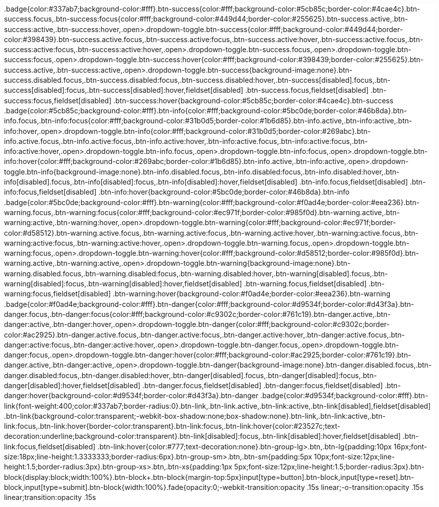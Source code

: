 .badge{color:#337ab7;background-color:#fff}.btn-success{color:#fff;background-color:#5cb85c;border-color:#4cae4c}.btn-success.focus,.btn-success:focus{color:#fff;background-color:#449d44;border-color:#255625}.btn-success.active,.btn-success:active,.btn-success:hover,.open>.dropdown-toggle.btn-success{color:#fff;background-color:#449d44;border-color:#398439}.btn-success.active.focus,.btn-success.active:focus,.btn-success.active:hover,.btn-success:active.focus,.btn-success:active:focus,.btn-success:active:hover,.open>.dropdown-toggle.btn-success.focus,.open>.dropdown-toggle.btn-success:focus,.open>.dropdown-toggle.btn-success:hover{color:#fff;background-color:#398439;border-color:#255625}.btn-success.active,.btn-success:active,.open>.dropdown-toggle.btn-success{background-image:none}.btn-success.disabled.focus,.btn-success.disabled:focus,.btn-success.disabled:hover,.btn-success[disabled].focus,.btn-success[disabled]:focus,.btn-success[disabled]:hover,fieldset[disabled] .btn-success.focus,fieldset[disabled] .btn-success:focus,fieldset[disabled] .btn-success:hover{background-color:#5cb85c;border-color:#4cae4c}.btn-success .badge{color:#5cb85c;background-color:#fff}.btn-info{color:#fff;background-color:#5bc0de;border-color:#46b8da}.btn-info.focus,.btn-info:focus{color:#fff;background-color:#31b0d5;border-color:#1b6d85}.btn-info.active,.btn-info:active,.btn-info:hover,.open>.dropdown-toggle.btn-info{color:#fff;background-color:#31b0d5;border-color:#269abc}.btn-info.active.focus,.btn-info.active:focus,.btn-info.active:hover,.btn-info:active.focus,.btn-info:active:focus,.btn-info:active:hover,.open>.dropdown-toggle.btn-info.focus,.open>.dropdown-toggle.btn-info:focus,.open>.dropdown-toggle.btn-info:hover{color:#fff;background-color:#269abc;border-color:#1b6d85}.btn-info.active,.btn-info:active,.open>.dropdown-toggle.btn-info{background-image:none}.btn-info.disabled.focus,.btn-info.disabled:focus,.btn-info.disabled:hover,.btn-info[disabled].focus,.btn-info[disabled]:focus,.btn-info[disabled]:hover,fieldset[disabled] .btn-info.focus,fieldset[disabled] .btn-info:focus,fieldset[disabled] .btn-info:hover{background-color:#5bc0de;border-color:#46b8da}.btn-info .badge{color:#5bc0de;background-color:#fff}.btn-warning{color:#fff;background-color:#f0ad4e;border-color:#eea236}.btn-warning.focus,.btn-warning:focus{color:#fff;background-color:#ec971f;border-color:#985f0d}.btn-warning.active,.btn-warning:active,.btn-warning:hover,.open>.dropdown-toggle.btn-warning{color:#fff;background-color:#ec971f;border-color:#d58512}.btn-warning.active.focus,.btn-warning.active:focus,.btn-warning.active:hover,.btn-warning:active.focus,.btn-warning:active:focus,.btn-warning:active:hover,.open>.dropdown-toggle.btn-warning.focus,.open>.dropdown-toggle.btn-warning:focus,.open>.dropdown-toggle.btn-warning:hover{color:#fff;background-color:#d58512;border-color:#985f0d}.btn-warning.active,.btn-warning:active,.open>.dropdown-toggle.btn-warning{background-image:none}.btn-warning.disabled.focus,.btn-warning.disabled:focus,.btn-warning.disabled:hover,.btn-warning[disabled].focus,.btn-warning[disabled]:focus,.btn-warning[disabled]:hover,fieldset[disabled] .btn-warning.focus,fieldset[disabled] .btn-warning:focus,fieldset[disabled] .btn-warning:hover{background-color:#f0ad4e;border-color:#eea236}.btn-warning .badge{color:#f0ad4e;background-color:#fff}.btn-danger{color:#fff;background-color:#d9534f;border-color:#d43f3a}.btn-danger.focus,.btn-danger:focus{color:#fff;background-color:#c9302c;border-color:#761c19}.btn-danger.active,.btn-danger:active,.btn-danger:hover,.open>.dropdown-toggle.btn-danger{color:#fff;background-color:#c9302c;border-color:#ac2925}.btn-danger.active.focus,.btn-danger.active:focus,.btn-danger.active:hover,.btn-danger:active.focus,.btn-danger:active:focus,.btn-danger:active:hover,.open>.dropdown-toggle.btn-danger.focus,.open>.dropdown-toggle.btn-danger:focus,.open>.dropdown-toggle.btn-danger:hover{color:#fff;background-color:#ac2925;border-color:#761c19}.btn-danger.active,.btn-danger:active,.open>.dropdown-toggle.btn-danger{background-image:none}.btn-danger.disabled.focus,.btn-danger.disabled:focus,.btn-danger.disabled:hover,.btn-danger[disabled].focus,.btn-danger[disabled]:focus,.btn-danger[disabled]:hover,fieldset[disabled] .btn-danger.focus,fieldset[disabled] .btn-danger:focus,fieldset[disabled] .btn-danger:hover{background-color:#d9534f;border-color:#d43f3a}.btn-danger .badge{color:#d9534f;background-color:#fff}.btn-link{font-weight:400;color:#337ab7;border-radius:0}.btn-link,.btn-link.active,.btn-link:active,.btn-link[disabled],fieldset[disabled] .btn-link{background-color:transparent;-webkit-box-shadow:none;box-shadow:none}.btn-link,.btn-link:active,.btn-link:focus,.btn-link:hover{border-color:transparent}.btn-link:focus,.btn-link:hover{color:#23527c;text-decoration:underline;background-color:transparent}.btn-link[disabled]:focus,.btn-link[disabled]:hover,fieldset[disabled] .btn-link:focus,fieldset[disabled] .btn-link:hover{color:#777;text-decoration:none}.btn-group-lg>.btn,.btn-lg{padding:10px 16px;font-size:18px;line-height:1.3333333;border-radius:6px}.btn-group-sm>.btn,.btn-sm{padding:5px 10px;font-size:12px;line-height:1.5;border-radius:3px}.btn-group-xs>.btn,.btn-xs{padding:1px 5px;font-size:12px;line-height:1.5;border-radius:3px}.btn-block{display:block;width:100%}.btn-block+.btn-block{margin-top:5px}input[type=button].btn-block,input[type=reset].btn-block,input[type=submit].btn-block{width:100%}.fade{opacity:0;-webkit-transition:opacity .15s linear;-o-transition:opacity .15s linear;transition:opacity .15s